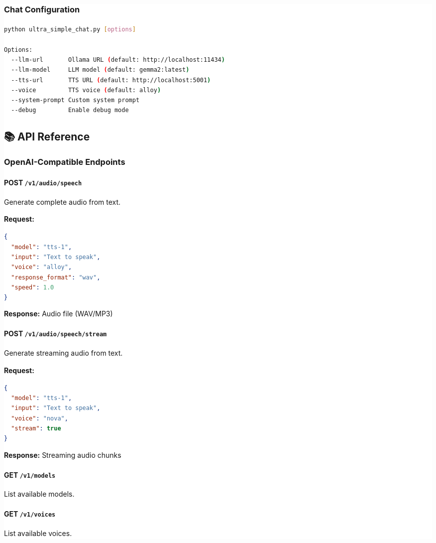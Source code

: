 ### Chat Configuration

```bash
python ultra_simple_chat.py [options]

Options:
  --llm-url       Ollama URL (default: http://localhost:11434)
  --llm-model     LLM model (default: gemma2:latest)
  --tts-url       TTS URL (default: http://localhost:5001)
  --voice         TTS voice (default: alloy)
  --system-prompt Custom system prompt
  --debug         Enable debug mode
```

## 📚 API Reference

### OpenAI-Compatible Endpoints

#### POST `/v1/audio/speech`
Generate complete audio from text.

**Request:**
```json
{
  "model": "tts-1",
  "input": "Text to speak",
  "voice": "alloy",
  "response_format": "wav",
  "speed": 1.0
}
```

**Response:** Audio file (WAV/MP3)

#### POST `/v1/audio/speech/stream`
Generate streaming audio from text.

**Request:**
```json
{
  "model": "tts-1", 
  "input": "Text to speak",
  "voice": "nova",
  "stream": true
}
```

**Response:** Streaming audio chunks

#### GET `/v1/models`
List available models.

#### GET `/v1/voices`
List available voices.
